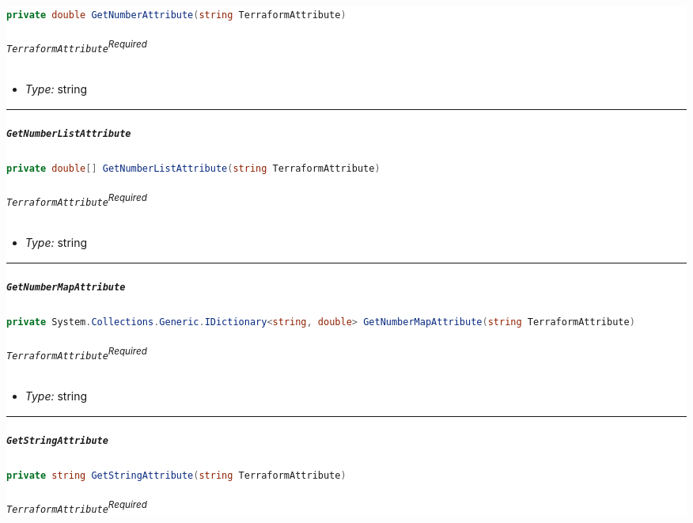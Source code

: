 ```csharp
private double GetNumberAttribute(string TerraformAttribute)
```

###### `TerraformAttribute`<sup>Required</sup> <a name="TerraformAttribute" id="@cdktf/provider-datadog.dashboardJson.DashboardJson.getNumberAttribute.parameter.terraformAttribute"></a>

- *Type:* string

---

##### `GetNumberListAttribute` <a name="GetNumberListAttribute" id="@cdktf/provider-datadog.dashboardJson.DashboardJson.getNumberListAttribute"></a>

```csharp
private double[] GetNumberListAttribute(string TerraformAttribute)
```

###### `TerraformAttribute`<sup>Required</sup> <a name="TerraformAttribute" id="@cdktf/provider-datadog.dashboardJson.DashboardJson.getNumberListAttribute.parameter.terraformAttribute"></a>

- *Type:* string

---

##### `GetNumberMapAttribute` <a name="GetNumberMapAttribute" id="@cdktf/provider-datadog.dashboardJson.DashboardJson.getNumberMapAttribute"></a>

```csharp
private System.Collections.Generic.IDictionary<string, double> GetNumberMapAttribute(string TerraformAttribute)
```

###### `TerraformAttribute`<sup>Required</sup> <a name="TerraformAttribute" id="@cdktf/provider-datadog.dashboardJson.DashboardJson.getNumberMapAttribute.parameter.terraformAttribute"></a>

- *Type:* string

---

##### `GetStringAttribute` <a name="GetStringAttribute" id="@cdktf/provider-datadog.dashboardJson.DashboardJson.getStringAttribute"></a>

```csharp
private string GetStringAttribute(string TerraformAttribute)
```

###### `TerraformAttribute`<sup>Required</sup> <a name="TerraformAttribute" id="@cdktf/provider-datadog.dashboardJson.DashboardJson.getStringAttribute.parameter.terraformAttribute"></a>
